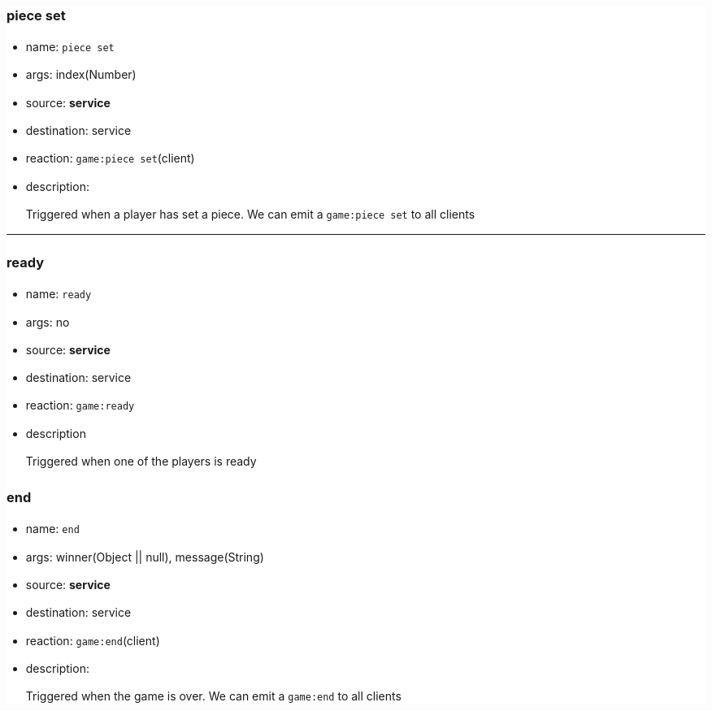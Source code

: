### piece set
- name: `piece set`
- args: index(Number)
- source: **service**
- destination: service
- reaction: `game:piece set`(client)
- description:

  Triggered when a player has set a piece.
  We can emit a `game:piece set` to all clients
---

### ready
- name: `ready`
- args: no
- source: **service**
- destination: service
- reaction: `game:ready`
- description

  Triggered when one of the players is ready

### end
- name: `end`
- args: winner(Object || null), message(String)
- source: **service**
- destination: service
- reaction: `game:end`(client)
- description:

  Triggered when the game is over.
  We can emit a `game:end` to all clients
